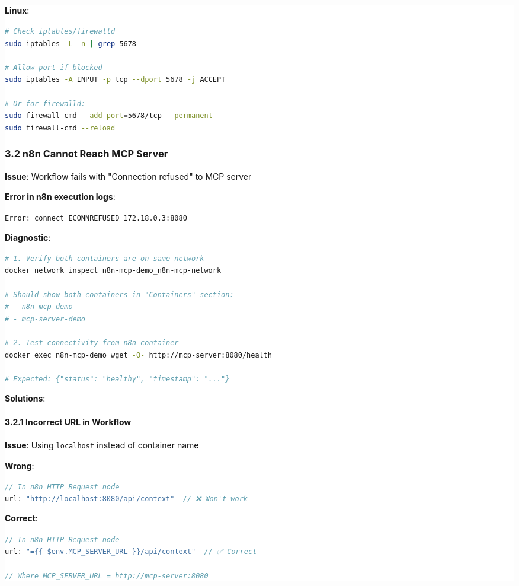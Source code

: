 **Linux**:
```bash
# Check iptables/firewalld
sudo iptables -L -n | grep 5678

# Allow port if blocked
sudo iptables -A INPUT -p tcp --dport 5678 -j ACCEPT

# Or for firewalld:
sudo firewall-cmd --add-port=5678/tcp --permanent
sudo firewall-cmd --reload
```

### 3.2 n8n Cannot Reach MCP Server

**Issue**: Workflow fails with "Connection refused" to MCP server

**Error in n8n execution logs**:
```
Error: connect ECONNREFUSED 172.18.0.3:8080
```

**Diagnostic**:
```bash
# 1. Verify both containers are on same network
docker network inspect n8n-mcp-demo_n8n-mcp-network

# Should show both containers in "Containers" section:
# - n8n-mcp-demo
# - mcp-server-demo

# 2. Test connectivity from n8n container
docker exec n8n-mcp-demo wget -O- http://mcp-server:8080/health

# Expected: {"status": "healthy", "timestamp": "..."}
```

**Solutions**:

#### 3.2.1 Incorrect URL in Workflow

**Issue**: Using `localhost` instead of container name

**Wrong**:
```javascript
// In n8n HTTP Request node
url: "http://localhost:8080/api/context"  // ❌ Won't work
```

**Correct**:
```javascript
// In n8n HTTP Request node
url: "={{ $env.MCP_SERVER_URL }}/api/context"  // ✅ Correct

// Where MCP_SERVER_URL = http://mcp-server:8080
```
